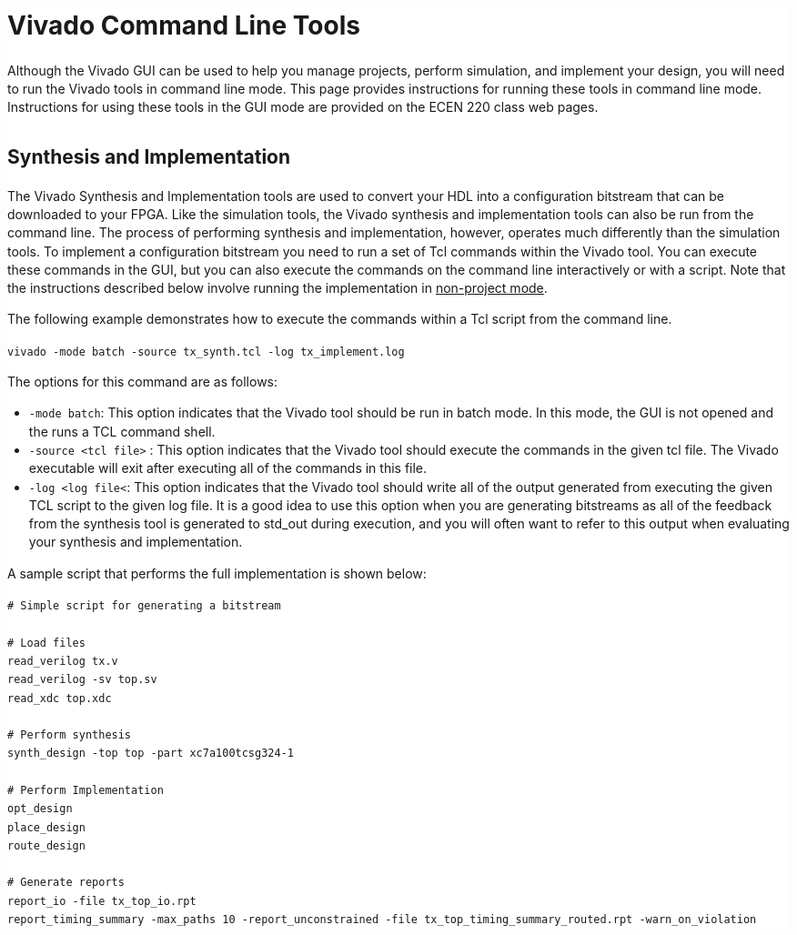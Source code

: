 # Vivado Command Line Tools

Although the Vivado GUI can be used to help you manage projects, perform simulation, and implement your design, you will need to run the Vivado tools in command line mode.
This page provides instructions for running these tools in command line mode.
Instructions for using these tools in the GUI mode are provided on the ECEN 220 class web pages.

## Synthesis and Implementation

The Vivado Synthesis and Implementation tools are used to convert your HDL into a configuration bitstream that can be downloaded to your FPGA.
Like the simulation tools, the Vivado synthesis and implementation tools can also be run from the command line.
The process of performing synthesis and implementation, however, operates much differently than the simulation tools.
To implement a configuration bitstream you need to run a set of Tcl commands within the Vivado tool.
You can execute these commands in the GUI, but you can also execute the commands on the command line interactively or with a script.
Note that the instructions described below involve running the implementation in [non-project mode](https://docs.xilinx.com/r/en-US/ug892-vivado-design-flows-overview/Using-Non-Project-Mode).



The following example demonstrates how to execute the commands within a Tcl script from the command line.

```
vivado -mode batch -source tx_synth.tcl -log tx_implement.log
```

The options for this command are as follows:

* `-mode batch`: This option indicates that the Vivado tool should be run in batch mode. In this mode, the GUI is not opened and the runs a TCL command shell.
* `-source <tcl file>` : This option indicates that the Vivado tool should execute the commands in the given tcl file. The Vivado executable will exit after executing all of the commands in this file.
* `-log <log file<`: This option indicates that the Vivado tool should write all of the output generated from executing the given TCL script to the given log file. It is a good idea to use this option when you are generating bitstreams as all of the feedback from the synthesis tool is generated to std_out during execution, and you will often want to refer to this output when evaluating your synthesis and implementation.

A sample script that performs the full implementation is shown below:

```
# Simple script for generating a bitstream

# Load files
read_verilog tx.v
read_verilog -sv top.sv
read_xdc top.xdc

# Perform synthesis
synth_design -top top -part xc7a100tcsg324-1

# Perform Implementation
opt_design
place_design
route_design

# Generate reports
report_io -file tx_top_io.rpt
report_timing_summary -max_paths 10 -report_unconstrained -file tx_top_timing_summary_routed.rpt -warn_on_violation
```